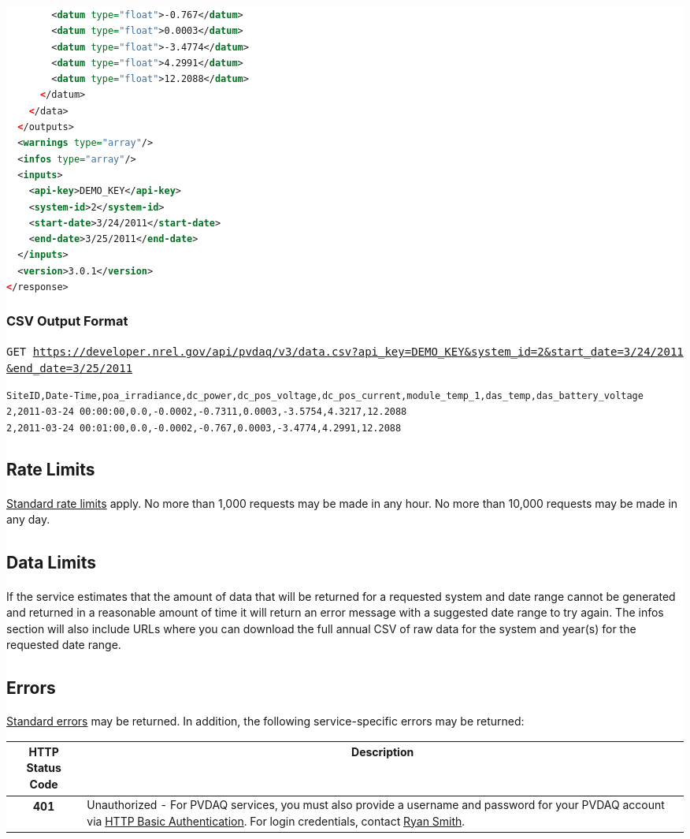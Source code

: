 ```xml
        <datum type="float">-0.767</datum>
        <datum type="float">0.0003</datum>
        <datum type="float">-3.4774</datum>
        <datum type="float">4.2991</datum>
        <datum type="float">12.2088</datum>
      </datum>
    </data>
  </outputs>
  <warnings type="array"/>
  <infos type="array"/>
  <inputs>
    <api-key>DEMO_KEY</api-key>
    <system-id>2</system-id>
    <start-date>3/24/2011</start-date>
    <end-date>3/25/2011</end-date>
  </inputs>
  <version>3.0.1</version>
</response>
```

### CSV Output Format

<pre>GET <a href="https://developer.nrel.gov/api/pvdaq/v3/data.csv?api_key=DEMO_KEY&amp;system_id=2&amp;start_date=3/24/2011&amp;end_date=3/25/2011">https://developer.nrel.gov/api/pvdaq/v3/data.csv?api_key=DEMO_KEY&amp;system_id=2&amp;start_date=3/24/2011&amp;end_date=3/25/2011</a></pre>

```
SiteID,Date-Time,poa_irradiance,dc_power,dc_pos_voltage,dc_pos_current,module_temp_1,das_temp,das_battery_voltage
2,2011-03-24 00:00:00,0.0,-0.0002,-0.7311,0.0003,-3.5754,4.3217,12.2088
2,2011-03-24 00:01:00,0.0,-0.0002,-0.767,0.0003,-3.4774,4.2991,12.2088
```

## Rate Limits

[Standard rate limits](/docs/rate-limits) apply. No more than 1,000 requests may be made in any hour. No more than 10,000 requests may be made in any day.

## Data Limits

If the service estimates that the amount of data that will be returned for a requested system and date range cannot be generated and returned in a reasonable amount of time it will return an error message with a suggested date range to try again. The infos section will also include URLs where you can download the full annual CSV of raw data for the system and year(s) for the requested date range.

## Errors

[Standard errors](/docs/errors) may be returned. In addition, the following service-specific errors may be returned:

<table border="0" cellpadding="0" cellspacing="0" class="doc-parameters">
  <thead>
    <tr>
      <th class="doc-parameters-name" scope="col">HTTP Status Code</th>
      <th class="doc-parameters-required" scope="col">Description</th>
    </tr>
  </thead>
  <tbody>
    <tr>
      <th class="doc-parameter-name" scope="row">401</th>
      <td class="doc-parameter-description">
        Unauthorized - For PVDAQ services, you must also provide a username and password for your PVDAQ account via <a href="http://en.wikipedia.org/wiki/Basic_access_authentication">HTTP Basic Authentication</a>. For login credentials, contact <a href="mailto:ryan.smith@nrel.gov">Ryan Smith</a>.